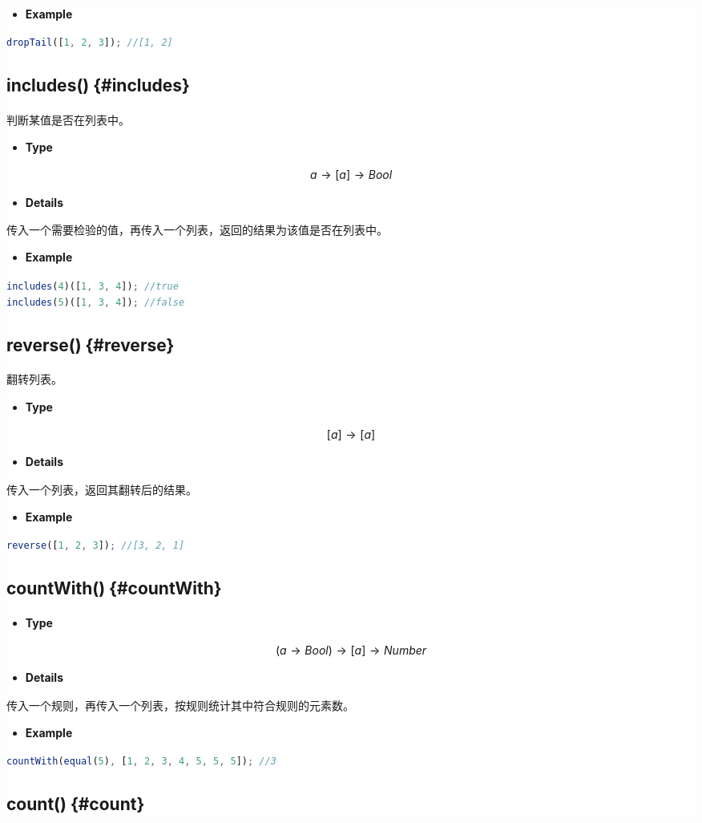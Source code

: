 -   **Example**

```js
dropTail([1, 2, 3]); //[1, 2]
```

## includes() {#includes}

判断某值是否在列表中。

-   **Type**

$$a\to [a]\to Bool$$

-   **Details**

传入一个需要检验的值，再传入一个列表，返回的结果为该值是否在列表中。

-   **Example**

```js
includes(4)([1, 3, 4]); //true
includes(5)([1, 3, 4]); //false
```

## reverse() {#reverse}

翻转列表。

-   **Type**

$$[a]\to [a]$$

-   **Details**

传入一个列表，返回其翻转后的结果。

-   **Example**

```js
reverse([1, 2, 3]); //[3, 2, 1]
```

## countWith() {#countWith}

-   **Type**

$$(a\to Bool)\to [a]\to Number$$

-   **Details**

传入一个规则，再传入一个列表，按规则统计其中符合规则的元素数。

-   **Example**

```js
countWith(equal(5), [1, 2, 3, 4, 5, 5, 5]); //3
```

## count() {#count}
